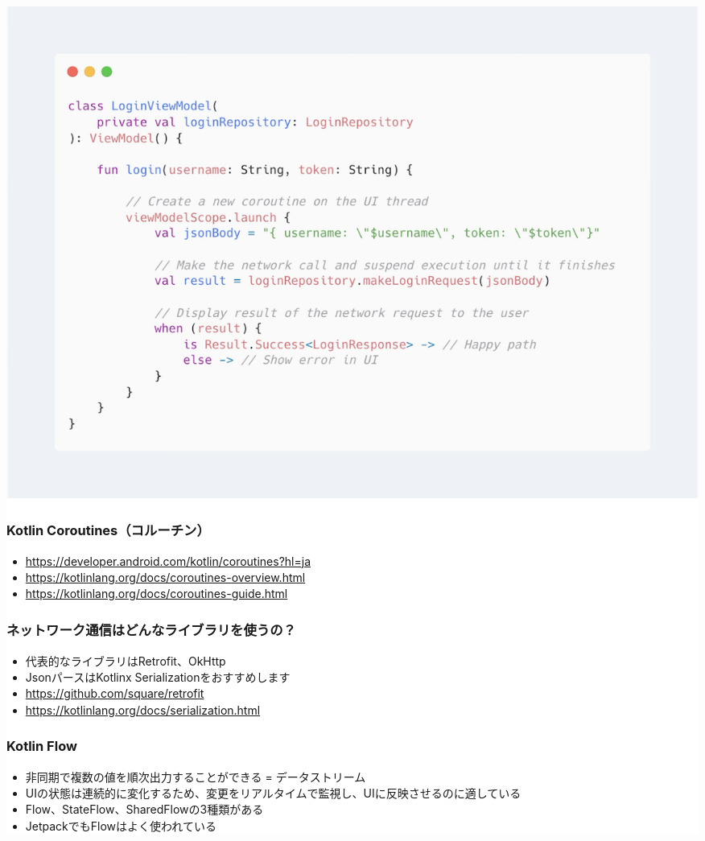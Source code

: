 ![](images/coroutines.png)


### Kotlin Coroutines（コルーチン）

- https://developer.android.com/kotlin/coroutines?hl=ja
- https://kotlinlang.org/docs/coroutines-overview.html
- https://kotlinlang.org/docs/coroutines-guide.html


### ネットワーク通信はどんなライブラリを使うの？

- 代表的なライブラリはRetrofit、OkHttp
- JsonパースはKotlinx Serializationをおすすめします
- https://github.com/square/retrofit
- https://kotlinlang.org/docs/serialization.html


### Kotlin Flow

- 非同期で複数の値を順次出力することができる = データストリーム
- UIの状態は連続的に変化するため、変更をリアルタイムで監視し、UIに反映させるのに適している
- Flow、StateFlow、SharedFlowの3種類がある
- JetpackでもFlowはよく使われている
